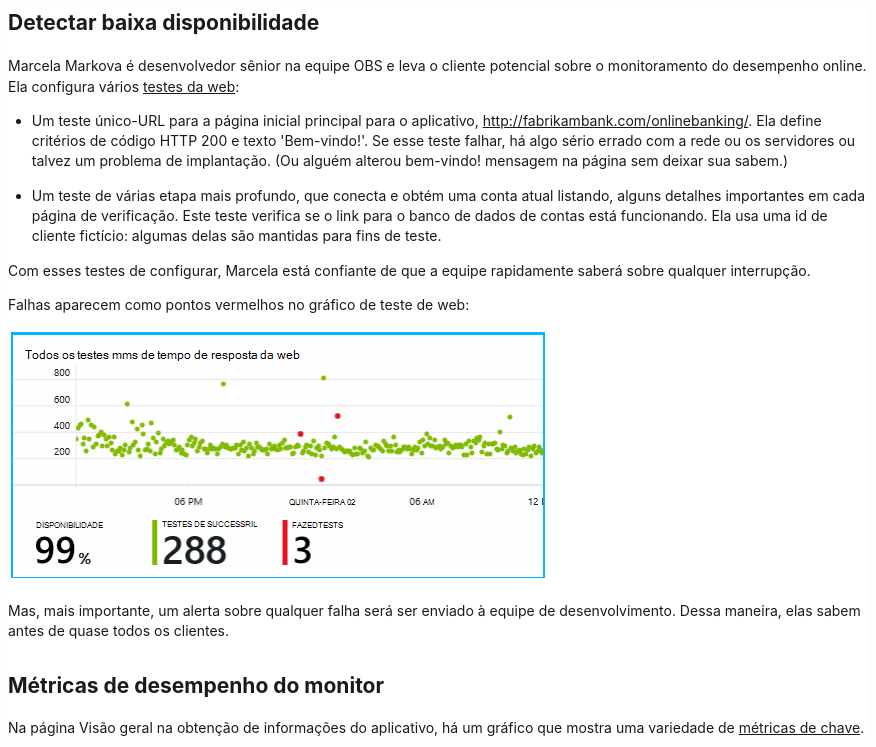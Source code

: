 

## <a name="detect-poor-availability"></a>Detectar baixa disponibilidade


Marcela Markova é desenvolvedor sênior na equipe OBS e leva o cliente potencial sobre o monitoramento do desempenho online. Ela configura vários [testes da web][availability]:

* Um teste único-URL para a página inicial principal para o aplicativo, http://fabrikambank.com/onlinebanking/. Ela define critérios de código HTTP 200 e texto 'Bem-vindo!'. Se esse teste falhar, há algo sério errado com a rede ou os servidores ou talvez um problema de implantação. (Ou alguém alterou bem-vindo! mensagem na página sem deixar sua sabem.)


* Um teste de várias etapa mais profundo, que conecta e obtém uma conta atual listando, alguns detalhes importantes em cada página de verificação. Este teste verifica se o link para o banco de dados de contas está funcionando. Ela usa uma id de cliente fictício: algumas delas são mantidas para fins de teste.


Com esses testes de configurar, Marcela está confiante de que a equipe rapidamente saberá sobre qualquer interrupção.  


Falhas aparecem como pontos vermelhos no gráfico de teste de web:

![Exibição de testes da web que executou ao longo do período anterior](./media/app-insights-detect-triage-diagnose/04-webtests.png)


Mas, mais importante, um alerta sobre qualquer falha será ser enviado à equipe de desenvolvimento. Dessa maneira, elas sabem antes de quase todos os clientes.


## <a name="monitor-performance-metrics"></a>Métricas de desempenho do monitor


Na página Visão geral na obtenção de informações do aplicativo, há um gráfico que mostra uma variedade de [métricas de chave][perf].


[api]: app-insights-api-custom-events-metrics.md
[availability]: app-insights-monitor-web-app-availability.md
[diagnostic]: app-insights-diagnostic-search.md
[metrics]: app-insights-metrics-explorer.md
[perf]: app-insights-web-monitor-performance.md
[usage]: app-insights-web-track-usage.md